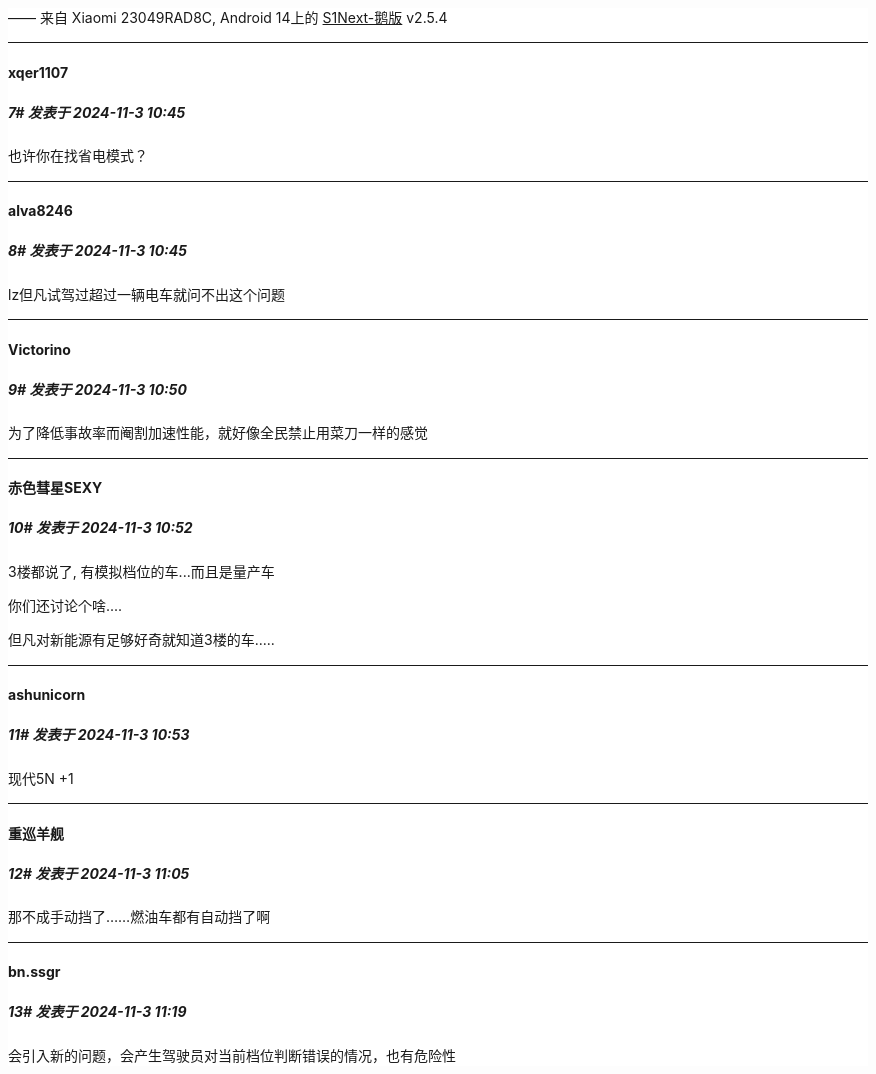 —— 来自 Xiaomi 23049RAD8C, Android 14上的 [S1Next-鹅版](https://github.com/ykrank/S1-Next/releases) v2.5.4

*****

####  xqer1107  
##### 7#       发表于 2024-11-3 10:45

也许你在找省电模式？

*****

####  alva8246  
##### 8#       发表于 2024-11-3 10:45

lz但凡试驾过超过一辆电车就问不出这个问题

*****

####  Victorino  
##### 9#       发表于 2024-11-3 10:50

为了降低事故率而阉割加速性能，就好像全民禁止用菜刀一样的感觉

*****

####  赤色彗星SEXY  
##### 10#       发表于 2024-11-3 10:52

3楼都说了, 有模拟档位的车...而且是量产车

你们还讨论个啥....

但凡对新能源有足够好奇就知道3楼的车.....

*****

####  ashunicorn  
##### 11#       发表于 2024-11-3 10:53

现代5N +1

*****

####  重巡羊舰  
##### 12#       发表于 2024-11-3 11:05

那不成手动挡了……燃油车都有自动挡了啊

*****

####  bn.ssgr  
##### 13#       发表于 2024-11-3 11:19

会引入新的问题，会产生驾驶员对当前档位判断错误的情况，也有危险性
